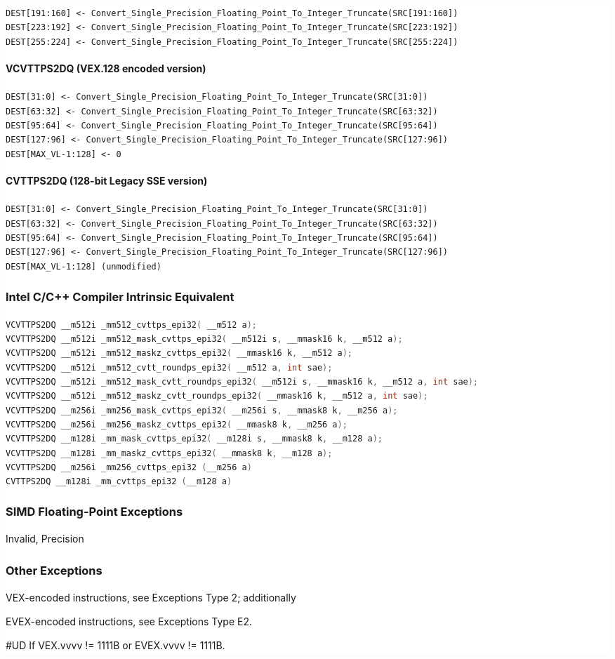```info-verb
DEST[191:160] <- Convert_Single_Precision_Floating_Point_To_Integer_Truncate(SRC[191:160])
DEST[223:192] <- Convert_Single_Precision_Floating_Point_To_Integer_Truncate(SRC[223:192])
DEST[255:224] <- Convert_Single_Precision_Floating_Point_To_Integer_Truncate(SRC[255:224])
```
#### VCVTTPS2DQ (VEX.128 encoded version)
```info-verb
DEST[31:0] <- Convert_Single_Precision_Floating_Point_To_Integer_Truncate(SRC[31:0])
DEST[63:32] <- Convert_Single_Precision_Floating_Point_To_Integer_Truncate(SRC[63:32])
DEST[95:64] <- Convert_Single_Precision_Floating_Point_To_Integer_Truncate(SRC[95:64])
DEST[127:96] <- Convert_Single_Precision_Floating_Point_To_Integer_Truncate(SRC[127:96])
DEST[MAX_VL-1:128] <- 0
```
#### CVTTPS2DQ (128-bit Legacy SSE version)
```info-verb
DEST[31:0] <- Convert_Single_Precision_Floating_Point_To_Integer_Truncate(SRC[31:0])
DEST[63:32] <- Convert_Single_Precision_Floating_Point_To_Integer_Truncate(SRC[63:32])
DEST[95:64] <- Convert_Single_Precision_Floating_Point_To_Integer_Truncate(SRC[95:64])
DEST[127:96] <- Convert_Single_Precision_Floating_Point_To_Integer_Truncate(SRC[127:96])
DEST[MAX_VL-1:128] (unmodified)
```

### Intel C/C++ Compiler Intrinsic Equivalent

```cpp
VCVTTPS2DQ __m512i _mm512_cvttps_epi32( __m512 a);
VCVTTPS2DQ __m512i _mm512_mask_cvttps_epi32( __m512i s, __mmask16 k, __m512 a);
VCVTTPS2DQ __m512i _mm512_maskz_cvttps_epi32( __mmask16 k, __m512 a);
VCVTTPS2DQ __m512i _mm512_cvtt_roundps_epi32( __m512 a, int sae);
VCVTTPS2DQ __m512i _mm512_mask_cvtt_roundps_epi32( __m512i s, __mmask16 k, __m512 a, int sae);
VCVTTPS2DQ __m512i _mm512_maskz_cvtt_roundps_epi32( __mmask16 k, __m512 a, int sae);
VCVTTPS2DQ __m256i _mm256_mask_cvttps_epi32( __m256i s, __mmask8 k, __m256 a);
VCVTTPS2DQ __m256i _mm256_maskz_cvttps_epi32( __mmask8 k, __m256 a);
VCVTTPS2DQ __m128i _mm_mask_cvttps_epi32( __m128i s, __mmask8 k, __m128 a);
VCVTTPS2DQ __m128i _mm_maskz_cvttps_epi32( __mmask8 k, __m128 a);
VCVTTPS2DQ __m256i _mm256_cvttps_epi32 (__m256 a)
CVTTPS2DQ __m128i _mm_cvttps_epi32 (__m128 a)
```
### SIMD Floating-Point Exceptions


Invalid, Precision

### Other Exceptions


VEX-encoded instructions, see Exceptions Type 2; additionally

EVEX-encoded instructions, see Exceptions Type E2.

#UD If VEX.vvvv != 1111B or EVEX.vvvv != 1111B.

